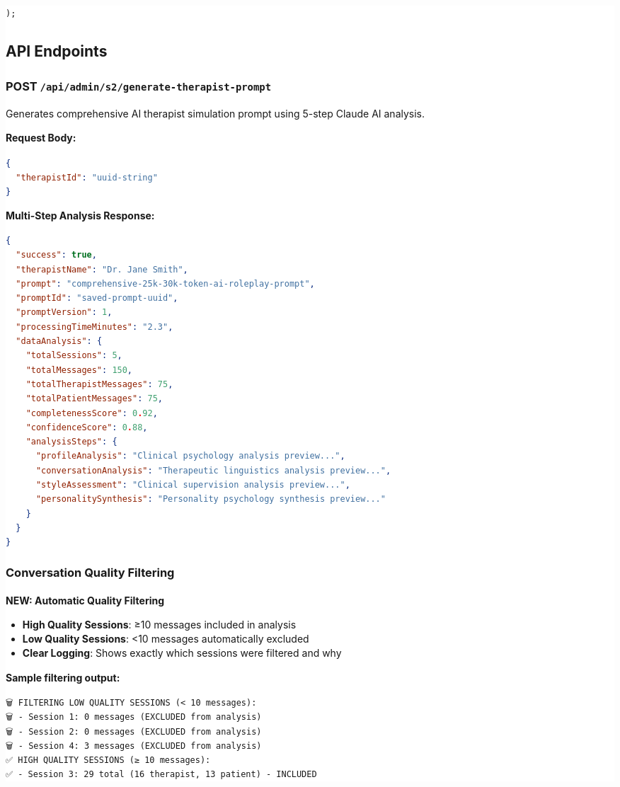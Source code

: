 ```sql
);
```

## API Endpoints

### POST `/api/admin/s2/generate-therapist-prompt`

Generates comprehensive AI therapist simulation prompt using 5-step Claude AI analysis.

**Request Body:**
```json
{
  "therapistId": "uuid-string"
}
```

**Multi-Step Analysis Response:**
```json
{
  "success": true,
  "therapistName": "Dr. Jane Smith",
  "prompt": "comprehensive-25k-30k-token-ai-roleplay-prompt",
  "promptId": "saved-prompt-uuid",
  "promptVersion": 1,
  "processingTimeMinutes": "2.3",
  "dataAnalysis": {
    "totalSessions": 5,
    "totalMessages": 150,
    "totalTherapistMessages": 75,
    "totalPatientMessages": 75,
    "completenessScore": 0.92,
    "confidenceScore": 0.88,
    "analysisSteps": {
      "profileAnalysis": "Clinical psychology analysis preview...",
      "conversationAnalysis": "Therapeutic linguistics analysis preview...",
      "styleAssessment": "Clinical supervision analysis preview...",
      "personalitySynthesis": "Personality psychology synthesis preview..."
    }
  }
}
```

### Conversation Quality Filtering

**NEW: Automatic Quality Filtering**
- **High Quality Sessions**: ≥10 messages included in analysis
- **Low Quality Sessions**: <10 messages automatically excluded
- **Clear Logging**: Shows exactly which sessions were filtered and why

**Sample filtering output:**
```
🗑️ FILTERING LOW QUALITY SESSIONS (< 10 messages):
🗑️ - Session 1: 0 messages (EXCLUDED from analysis)
🗑️ - Session 2: 0 messages (EXCLUDED from analysis)
🗑️ - Session 4: 3 messages (EXCLUDED from analysis)
✅ HIGH QUALITY SESSIONS (≥ 10 messages):
✅ - Session 3: 29 total (16 therapist, 13 patient) - INCLUDED
```
